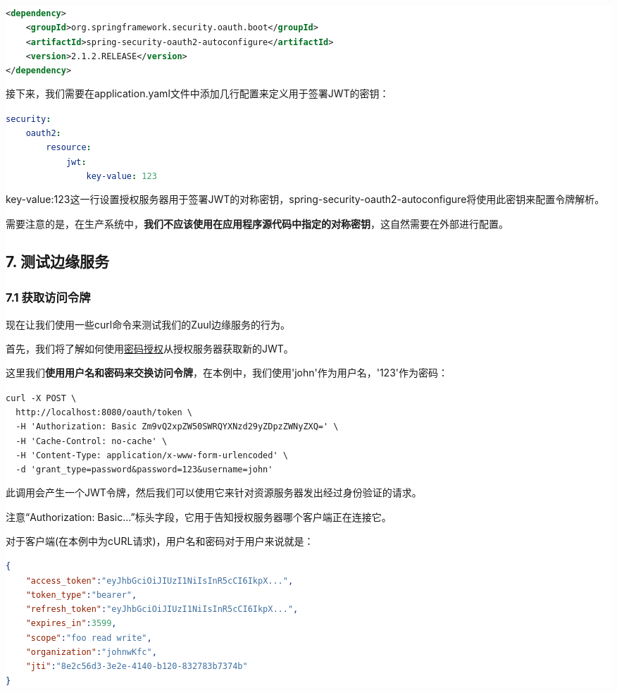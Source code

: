 ```xml
<dependency>
    <groupId>org.springframework.security.oauth.boot</groupId>
    <artifactId>spring-security-oauth2-autoconfigure</artifactId>
    <version>2.1.2.RELEASE</version>
</dependency>
```

接下来，我们需要在application.yaml文件中添加几行配置来定义用于签署JWT的密钥：

```yaml
security:
    oauth2:
        resource:
            jwt:
                key-value: 123
```

key-value:123这一行设置授权服务器用于签署JWT的对称密钥，spring-security-oauth2-autoconfigure将使用此密钥来配置令牌解析。

需要注意的是，在生产系统中，**我们不应该使用在应用程序源代码中指定的对称密钥**，这自然需要在外部进行配置。

## 7. 测试边缘服务

### 7.1 获取访问令牌

现在让我们使用一些curl命令来测试我们的Zuul边缘服务的行为。

首先，我们将了解如何使用[密码授权](https://oauth.net/2/grant-types/password/)从授权服务器获取新的JWT。

这里我们**使用用户名和密码来交换访问令牌**，在本例中，我们使用'john'作为用户名，'123'作为密码：

```shell
curl -X POST \
  http://localhost:8080/oauth/token \
  -H 'Authorization: Basic Zm9vQ2xpZW50SWRQYXNzd29yZDpzZWNyZXQ=' \
  -H 'Cache-Control: no-cache' \
  -H 'Content-Type: application/x-www-form-urlencoded' \
  -d 'grant_type=password&password=123&username=john'
```

此调用会产生一个JWT令牌，然后我们可以使用它来针对资源服务器发出经过身份验证的请求。

注意“Authorization: Basic...”标头字段，它用于告知授权服务器哪个客户端正在连接它。

对于客户端(在本例中为cURL请求)，用户名和密码对于用户来说就是：

```json
{
    "access_token":"eyJhbGciOiJIUzI1NiIsInR5cCI6IkpX...",
    "token_type":"bearer",
    "refresh_token":"eyJhbGciOiJIUzI1NiIsInR5cCI6IkpX...",
    "expires_in":3599,
    "scope":"foo read write",
    "organization":"johnwKfc",
    "jti":"8e2c56d3-3e2e-4140-b120-832783b7374b"
}
```

